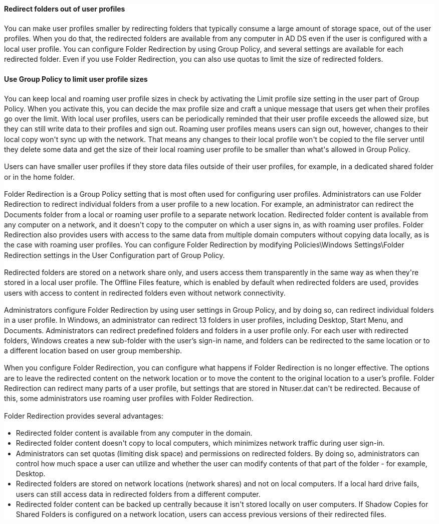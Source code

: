 #### Redirect folders out of user profiles

You can make user profiles smaller by redirecting folders that typically consume a large amount of storage space, out of the user profiles. When you do that, the redirected folders are available from any computer in AD DS even if the user is configured with a local user profile. You can configure Folder Redirection by using Group Policy, and several settings are available for each redirected folder. Even if you use Folder Redirection, you can also use quotas to limit the size of redirected folders.

#### Use Group Policy to limit user profile sizes

You can keep local and roaming user profile sizes in check by activating the Limit profile size setting in the user part of Group Policy. When you activate this, you can decide the max profile size and craft a unique message that users get when their profiles go over the limit. With local user profiles, users can be periodically reminded that their user profile exceeds the allowed size, but they can still write data to their profiles and sign out. Roaming user profiles means users can sign out, however, changes to their local copy won't sync up with the network. That means any changes to their local profile won't be copied to the file server until they delete some data and get the size of their local roaming user profile to be smaller than what's allowed in Group Policy.

Users can have smaller user profiles if they store data files outside of their user profiles, for example, in a dedicated shared folder or in the home folder.


Folder Redirection is a Group Policy setting that is most often used for configuring user profiles. Administrators can use Folder Redirection to redirect individual folders from a user profile to a new location. For example, an administrator can redirect the Documents folder from a local or roaming user profile to a separate network location. Redirected folder content is available from any computer on a network, and it doesn't copy to the computer on which a user signs in, as with roaming user profiles. Folder Redirection also provides users with access to the same data from multiple domain computers without copying data locally, as is the case with roaming user profiles. You can configure Folder Redirection by modifying Policies\Windows Settings\Folder Redirection settings in the User Configuration part of Group Policy.

Redirected folders are stored on a network share only, and users access them transparently in the same way as when they're stored in a local user profile. The Offline Files feature, which is enabled by default when redirected folders are used, provides users with access to content in redirected folders even without network connectivity.

Administrators configure Folder Redirection by using user settings in Group Policy, and by doing so, can redirect individual folders in a user profile. In Windows, an administrator can redirect 13 folders in user profiles, including Desktop, Start Menu, and Documents. Administrators can redirect predefined folders and folders in a user profile only. For each user with redirected folders, Windows creates a new sub-folder with the user’s sign-in name, and folders can be redirected to the same location or to a different location based on user group membership.

When you configure Folder Redirection, you can configure what happens if Folder Redirection is no longer effective. The options are to leave the redirected content on the network location or to move the content to the original location to a user’s profile. Folder Redirection can redirect many parts of a user profile, but settings that are stored in Ntuser.dat can't be redirected. Because of this, some administrators use roaming user profiles with Folder Redirection.

Folder Redirection provides several advantages:

- Redirected folder content is available from any computer in the domain.
- Redirected folder content doesn't copy to local computers, which minimizes network traffic during user sign-in.
- Administrators can set quotas (limiting disk space) and permissions on redirected folders. By doing so, administrators can control how much space a user can utilize and whether the user can modify contents of that part of the folder - for example, Desktop.
- Redirected folders are stored on network locations (network shares) and not on local computers. If a local hard drive fails, users can still access data in redirected folders from a different computer.
- Redirected folder content can be backed up centrally because it isn't stored locally on user computers. If Shadow Copies for Shared Folders is configured on a network location, users can access previous versions of their redirected files.
